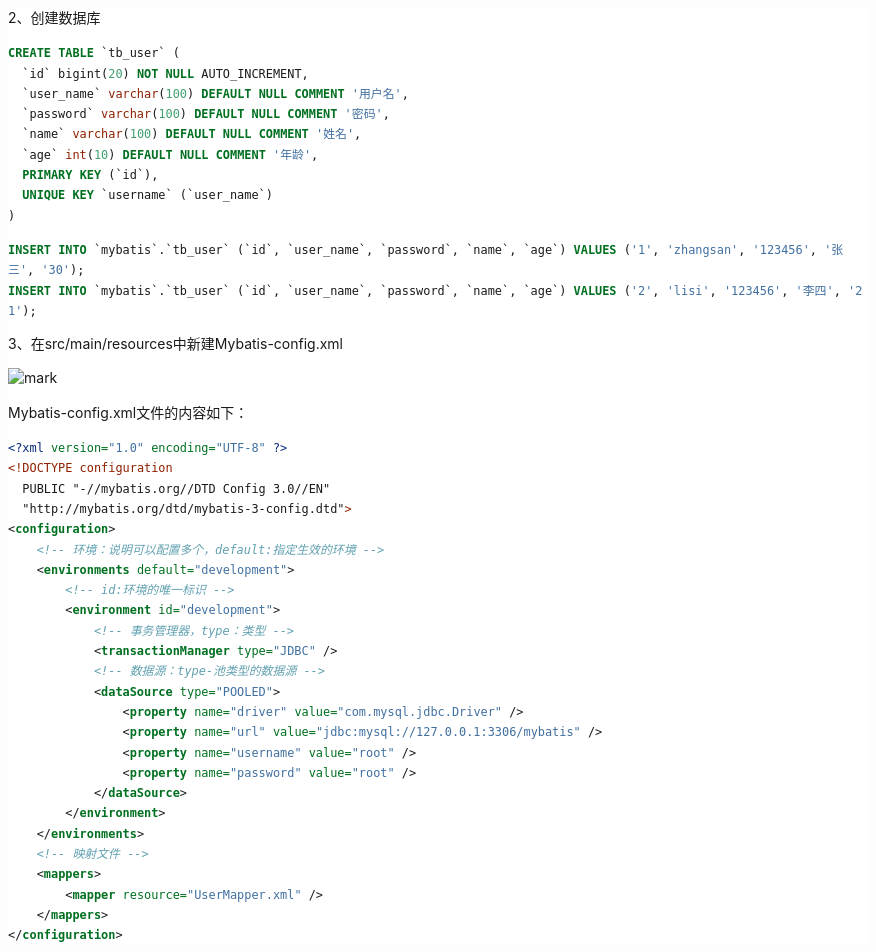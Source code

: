 2、创建数据库

```sql
CREATE TABLE `tb_user` (
  `id` bigint(20) NOT NULL AUTO_INCREMENT,
  `user_name` varchar(100) DEFAULT NULL COMMENT '用户名',
  `password` varchar(100) DEFAULT NULL COMMENT '密码',
  `name` varchar(100) DEFAULT NULL COMMENT '姓名',
  `age` int(10) DEFAULT NULL COMMENT '年龄',
  PRIMARY KEY (`id`),
  UNIQUE KEY `username` (`user_name`)
)
```

```sql
INSERT INTO `mybatis`.`tb_user` (`id`, `user_name`, `password`, `name`, `age`) VALUES ('1', 'zhangsan', '123456', '张三', '30');
INSERT INTO `mybatis`.`tb_user` (`id`, `user_name`, `password`, `name`, `age`) VALUES ('2', 'lisi', '123456', '李四', '21');

```

3、在src/main/resources中新建Mybatis-config.xml

![mark](http://ovct5gg6c.bkt.clouddn.com/blog/180105/Fm33bc0B1a.png?imageslim)

Mybatis-config.xml文件的内容如下：

```xml
<?xml version="1.0" encoding="UTF-8" ?>
<!DOCTYPE configuration
  PUBLIC "-//mybatis.org//DTD Config 3.0//EN"
  "http://mybatis.org/dtd/mybatis-3-config.dtd">
<configuration>
	<!-- 环境：说明可以配置多个，default:指定生效的环境 -->
	<environments default="development">
		<!-- id:环境的唯一标识 -->
		<environment id="development">
			<!-- 事务管理器，type：类型 -->
			<transactionManager type="JDBC" />
			<!-- 数据源：type-池类型的数据源 -->
			<dataSource type="POOLED">
				<property name="driver" value="com.mysql.jdbc.Driver" />
				<property name="url" value="jdbc:mysql://127.0.0.1:3306/mybatis" />
				<property name="username" value="root" />
				<property name="password" value="root" />
			</dataSource>
		</environment>
	</environments>
	<!-- 映射文件 -->
	<mappers>
		<mapper resource="UserMapper.xml" />
	</mappers>
</configuration>
```
